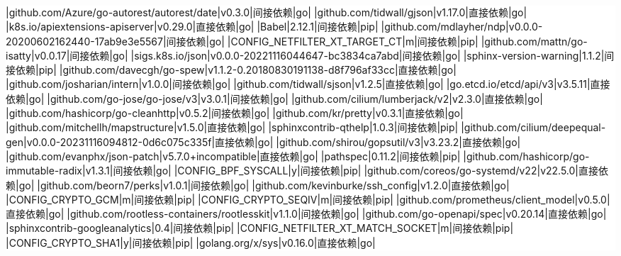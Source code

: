 |github.com/Azure/go-autorest/autorest/date|v0.3.0|间接依赖|go|
|github.com/tidwall/gjson|v1.17.0|直接依赖|go|
|k8s.io/apiextensions-apiserver|v0.29.0|直接依赖|go|
|Babel|2.12.1|间接依赖|pip|
|github.com/mdlayher/ndp|v0.0.0-20200602162440-17ab9e3e5567|间接依赖|go|
|CONFIG_NETFILTER_XT_TARGET_CT|m|间接依赖|pip|
|github.com/mattn/go-isatty|v0.0.17|间接依赖|go|
|sigs.k8s.io/json|v0.0.0-20221116044647-bc3834ca7abd|间接依赖|go|
|sphinx-version-warning|1.1.2|间接依赖|pip|
|github.com/davecgh/go-spew|v1.1.2-0.20180830191138-d8f796af33cc|直接依赖|go|
|github.com/josharian/intern|v1.0.0|间接依赖|go|
|github.com/tidwall/sjson|v1.2.5|直接依赖|go|
|go.etcd.io/etcd/api/v3|v3.5.11|直接依赖|go|
|github.com/go-jose/go-jose/v3|v3.0.1|间接依赖|go|
|github.com/cilium/lumberjack/v2|v2.3.0|直接依赖|go|
|github.com/hashicorp/go-cleanhttp|v0.5.2|间接依赖|go|
|github.com/kr/pretty|v0.3.1|直接依赖|go|
|github.com/mitchellh/mapstructure|v1.5.0|直接依赖|go|
|sphinxcontrib-qthelp|1.0.3|间接依赖|pip|
|github.com/cilium/deepequal-gen|v0.0.0-20231116094812-0d6c075c335f|直接依赖|go|
|github.com/shirou/gopsutil/v3|v3.23.2|直接依赖|go|
|github.com/evanphx/json-patch|v5.7.0+incompatible|直接依赖|go|
|pathspec|0.11.2|间接依赖|pip|
|github.com/hashicorp/go-immutable-radix|v1.3.1|间接依赖|go|
|CONFIG_BPF_SYSCALL|y|间接依赖|pip|
|github.com/coreos/go-systemd/v22|v22.5.0|直接依赖|go|
|github.com/beorn7/perks|v1.0.1|间接依赖|go|
|github.com/kevinburke/ssh_config|v1.2.0|直接依赖|go|
|CONFIG_CRYPTO_GCM|m|间接依赖|pip|
|CONFIG_CRYPTO_SEQIV|m|间接依赖|pip|
|github.com/prometheus/client_model|v0.5.0|直接依赖|go|
|github.com/rootless-containers/rootlesskit|v1.1.0|间接依赖|go|
|github.com/go-openapi/spec|v0.20.14|直接依赖|go|
|sphinxcontrib-googleanalytics|0.4|间接依赖|pip|
|CONFIG_NETFILTER_XT_MATCH_SOCKET|m|间接依赖|pip|
|CONFIG_CRYPTO_SHA1|y|间接依赖|pip|
|golang.org/x/sys|v0.16.0|直接依赖|go|